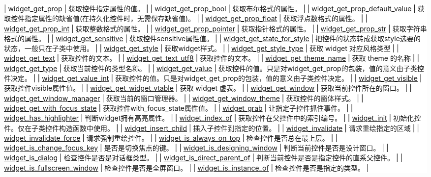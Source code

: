 | <a href="#widget_t_widget_get_prop">widget\_get\_prop</a> | 获取控件指定属性的值。 |
| <a href="#widget_t_widget_get_prop_bool">widget\_get\_prop\_bool</a> | 获取布尔格式的属性。 |
| <a href="#widget_t_widget_get_prop_default_value">widget\_get\_prop\_default\_value</a> | 获取控件指定属性的缺省值(在持久化控件时，无需保存缺省值)。 |
| <a href="#widget_t_widget_get_prop_float">widget\_get\_prop\_float</a> | 获取浮点数格式的属性。 |
| <a href="#widget_t_widget_get_prop_int">widget\_get\_prop\_int</a> | 获取整数格式的属性。 |
| <a href="#widget_t_widget_get_prop_pointer">widget\_get\_prop\_pointer</a> | 获取指针格式的属性。 |
| <a href="#widget_t_widget_get_prop_str">widget\_get\_prop\_str</a> | 获取字符串格式的属性。 |
| <a href="#widget_t_widget_get_sensitive">widget\_get\_sensitive</a> | 获取控件sensitive属性值。 |
| <a href="#widget_t_widget_get_state_for_style">widget\_get\_state\_for\_style</a> | 把控件的状态转成获取style选要的状态，一般只在子类中使用。 |
| <a href="#widget_t_widget_get_style">widget\_get\_style</a> | 获取widget样式。 |
| <a href="#widget_t_widget_get_style_type">widget\_get\_style\_type</a> | 获取 widget 对应风格类型 |
| <a href="#widget_t_widget_get_text">widget\_get\_text</a> | 获取控件的文本。 |
| <a href="#widget_t_widget_get_text_utf8">widget\_get\_text\_utf8</a> | 获取控件的文本。 |
| <a href="#widget_t_widget_get_theme_name">widget\_get\_theme\_name</a> | 获取 theme 的名称 |
| <a href="#widget_t_widget_get_type">widget\_get\_type</a> | 获取当前控件的类型名称。 |
| <a href="#widget_t_widget_get_value">widget\_get\_value</a> | 获取控件的值。只是对widget\_get\_prop的包装，值的意义由子类控件决定。 |
| <a href="#widget_t_widget_get_value_int">widget\_get\_value\_int</a> | 获取控件的值。只是对widget\_get\_prop的包装，值的意义由子类控件决定。 |
| <a href="#widget_t_widget_get_visible">widget\_get\_visible</a> | 获取控件visible属性值。 |
| <a href="#widget_t_widget_get_widget_vtable">widget\_get\_widget\_vtable</a> | 获取 widget 虚表。 |
| <a href="#widget_t_widget_get_window">widget\_get\_window</a> | 获取当前控件所在的窗口。 |
| <a href="#widget_t_widget_get_window_manager">widget\_get\_window\_manager</a> | 获取当前的窗口管理器。 |
| <a href="#widget_t_widget_get_window_theme">widget\_get\_window\_theme</a> | 获取控件的窗体样式。 |
| <a href="#widget_t_widget_get_with_focus_state">widget\_get\_with\_focus\_state</a> | 获取控件with_focus_state属性值。 |
| <a href="#widget_t_widget_grab">widget\_grab</a> | 让指定子控件抓住事件。 |
| <a href="#widget_t_widget_has_highlighter">widget\_has\_highlighter</a> | 判断widget拥有高亮属性。 |
| <a href="#widget_t_widget_index_of">widget\_index\_of</a> | 获取控件在父控件中的索引编号。 |
| <a href="#widget_t_widget_init">widget\_init</a> | 初始化控件。仅在子类控件构造函数中使用。 |
| <a href="#widget_t_widget_insert_child">widget\_insert\_child</a> | 插入子控件到指定的位置。 |
| <a href="#widget_t_widget_invalidate">widget\_invalidate</a> | 请求重绘指定的区域 |
| <a href="#widget_t_widget_invalidate_force">widget\_invalidate\_force</a> | 请求强制重绘控件。 |
| <a href="#widget_t_widget_is_always_on_top">widget\_is\_always\_on\_top</a> | 检查控件是否总在最上层。 |
| <a href="#widget_t_widget_is_change_focus_key">widget\_is\_change\_focus\_key</a> | 是否是切换焦点的键。 |
| <a href="#widget_t_widget_is_designing_window">widget\_is\_designing\_window</a> | 判断当前控件是否是设计窗口。 |
| <a href="#widget_t_widget_is_dialog">widget\_is\_dialog</a> | 检查控件是否是对话框类型。 |
| <a href="#widget_t_widget_is_direct_parent_of">widget\_is\_direct\_parent\_of</a> | 判断当前控件是否是指定控件的直系父控件。 |
| <a href="#widget_t_widget_is_fullscreen_window">widget\_is\_fullscreen\_window</a> | 检查控件是否是全屏窗口。 |
| <a href="#widget_t_widget_is_instance_of">widget\_is\_instance\_of</a> | 检查控件是否是指定的类型。 |